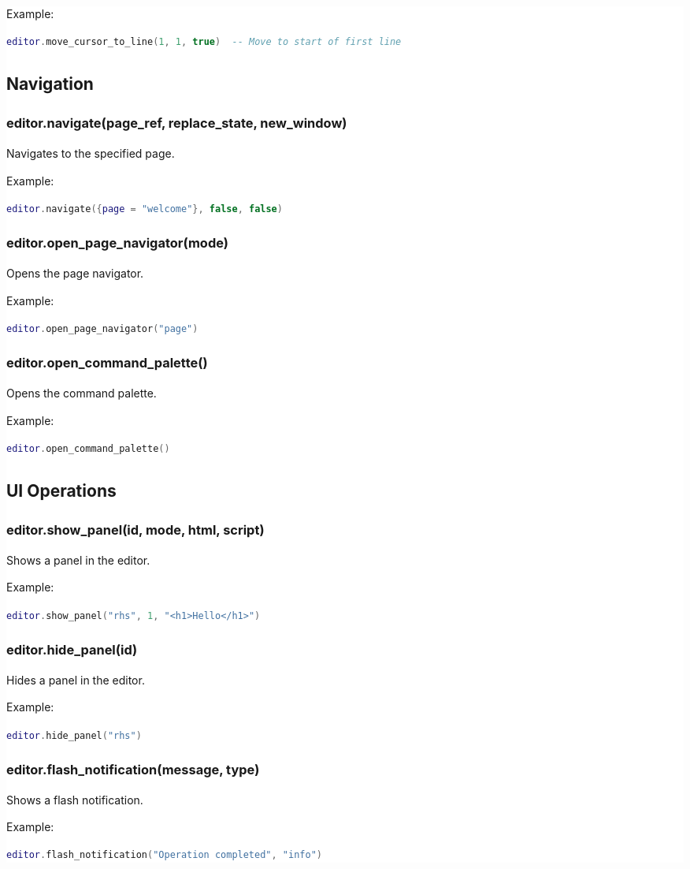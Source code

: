 Example:
```lua
editor.move_cursor_to_line(1, 1, true)  -- Move to start of first line
```

## Navigation

### editor.navigate(page_ref, replace_state, new_window)
Navigates to the specified page.

Example:
```lua
editor.navigate({page = "welcome"}, false, false)
```

### editor.open_page_navigator(mode)
Opens the page navigator.

Example:
```lua
editor.open_page_navigator("page")
```

### editor.open_command_palette()
Opens the command palette.

Example:
```lua
editor.open_command_palette()
```

## UI Operations

### editor.show_panel(id, mode, html, script)
Shows a panel in the editor.

Example:
```lua
editor.show_panel("rhs", 1, "<h1>Hello</h1>")
```

### editor.hide_panel(id)
Hides a panel in the editor.

Example:
```lua
editor.hide_panel("rhs")
```

### editor.flash_notification(message, type)
Shows a flash notification.

Example:
```lua
editor.flash_notification("Operation completed", "info")
```
